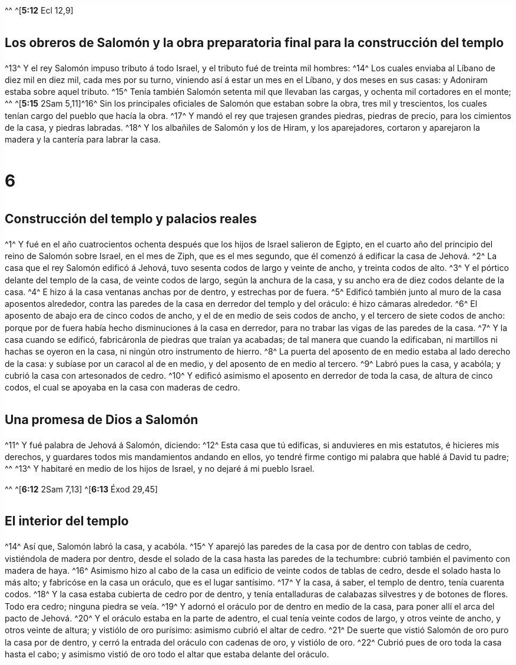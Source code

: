 ^^ 
^[**5:12** Ecl 12,9]

## Los obreros de Salomón y la obra preparatoria final para la construcción del templo
^13^ Y el rey Salomón impuso tributo á todo Israel, y el tributo fué de treinta mil hombres: ^14^ Los cuales enviaba al Líbano de diez mil en diez mil, cada mes por su turno, viniendo así á estar un mes en el Líbano, y dos meses en sus casas: y Adoniram estaba sobre aquel tributo. ^15^ Tenía también Salomón setenta mil que llevaban las cargas, y ochenta mil cortadores en el monte; 
^^ 
^[**5:15** 2Sam 5,11]^16^ Sin los principales oficiales de Salomón que estaban sobre la obra, tres mil y trescientos, los cuales tenían cargo del pueblo que hacía la obra. ^17^ Y mandó el rey que trajesen grandes piedras, piedras de precio, para los cimientos de la casa, y piedras labradas. ^18^ Y los albañiles de Salomón y los de Hiram, y los aparejadores, cortaron y aparejaron la madera y la cantería para labrar la casa. 

# 6 
## Construcción del templo y palacios reales
^1^ Y fué en el año cuatrocientos ochenta después que los hijos de Israel salieron de Egipto, en el cuarto año del principio del reino de Salomón sobre Israel, en el mes de Ziph, que es el mes segundo, que él comenzó á edificar la casa de Jehová. ^2^ La casa que el rey Salomón edificó á Jehová, tuvo sesenta codos de largo y veinte de ancho, y treinta codos de alto. ^3^ Y el pórtico delante del templo de la casa, de veinte codos de largo, según la anchura de la casa, y su ancho era de diez codos delante de la casa. ^4^ E hizo á la casa ventanas anchas por de dentro, y estrechas por de fuera. ^5^ Edificó también junto al muro de la casa aposentos alrededor, contra las paredes de la casa en derredor del templo y del oráculo: é hizo cámaras alrededor. ^6^ El aposento de abajo era de cinco codos de ancho, y el de en medio de seis codos de ancho, y el tercero de siete codos de ancho: porque por de fuera había hecho disminuciones á la casa en derredor, para no trabar las vigas de las paredes de la casa. ^7^ Y la casa cuando se edificó, fabricáronla de piedras que traían ya acabadas; de tal manera que cuando la edificaban, ni martillos ni hachas se oyeron en la casa, ni ningún otro instrumento de hierro. ^8^ La puerta del aposento de en medio estaba al lado derecho de la casa: y subíase por un caracol al de en medio, y del aposento de en medio al tercero. ^9^ Labró pues la casa, y acabóla; y cubrió la casa con artesonados de cedro. ^10^ Y edificó asimismo el aposento en derredor de toda la casa, de altura de cinco codos, el cual se apoyaba en la casa con maderas de cedro. 


## Una promesa de Dios a Salomón
^11^ Y fué palabra de Jehová á Salomón, diciendo: ^12^ Esta casa que tú edificas, si anduvieres en mis estatutos, é hicieres mis derechos, y guardares todos mis mandamientos andando en ellos, yo tendré firme contigo mi palabra que hablé á David tu padre; ^^ ^13^ Y habitaré en medio de los hijos de Israel, y no dejaré á mi pueblo Israel. 

^^ 
^[**6:12** 2Sam 7,13] ^[**6:13** Éxod 29,45]

## El interior del templo
^14^ Así que, Salomón labró la casa, y acabóla. ^15^ Y aparejó las paredes de la casa por de dentro con tablas de cedro, vistiéndola de madera por dentro, desde el solado de la casa hasta las paredes de la techumbre: cubrió también el pavimento con madera de haya. ^16^ Asimismo hizo al cabo de la casa un edificio de veinte codos de tablas de cedro, desde el solado hasta lo más alto; y fabricóse en la casa un oráculo, que es el lugar santísimo. ^17^ Y la casa, á saber, el templo de dentro, tenía cuarenta codos. ^18^ Y la casa estaba cubierta de cedro por de dentro, y tenía entalladuras de calabazas silvestres y de botones de flores. Todo era cedro; ninguna piedra se veía. ^19^ Y adornó el oráculo por de dentro en medio de la casa, para poner allí el arca del pacto de Jehová. ^20^ Y el oráculo estaba en la parte de adentro, el cual tenía veinte codos de largo, y otros veinte de ancho, y otros veinte de altura; y vistiólo de oro purísimo: asimismo cubrió el altar de cedro. ^21^ De suerte que vistió Salomón de oro puro la casa por de dentro, y cerró la entrada del oráculo con cadenas de oro, y vistiólo de oro. ^22^ Cubrió pues de oro toda la casa hasta el cabo; y asimismo vistió de oro todo el altar que estaba delante del oráculo. 
